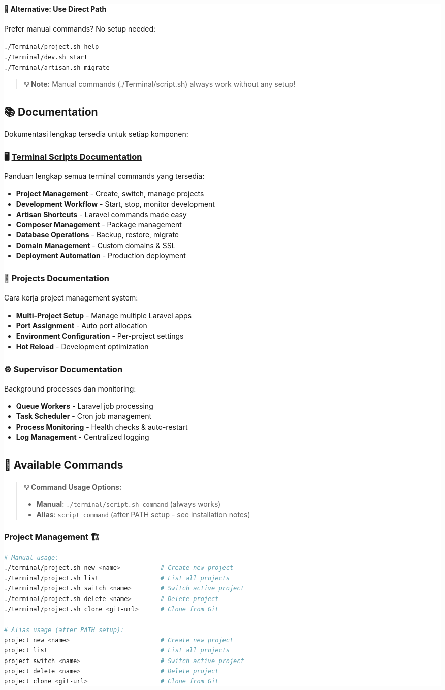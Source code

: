 #### 🎯 **Alternative: Use Direct Path**
Prefer manual commands? No setup needed:

```bash
./Terminal/project.sh help
./Terminal/dev.sh start
./Terminal/artisan.sh migrate
```

> **💡 Note:** Manual commands (./Terminal/script.sh) always work without any setup!

## 📚 Documentation

Dokumentasi lengkap tersedia untuk setiap komponen:

### 🖥️ [Terminal Scripts Documentation](Terminal/doc_terminal.md)
Panduan lengkap semua terminal commands yang tersedia:
- **Project Management** - Create, switch, manage projects
- **Development Workflow** - Start, stop, monitor development
- **Artisan Shortcuts** - Laravel commands made easy
- **Composer Management** - Package management
- **Database Operations** - Backup, restore, migrate
- **Domain Management** - Custom domains & SSL
- **Deployment Automation** - Production deployment

### 📁 [Projects Documentation](Projects/doc_projects.md)
Cara kerja project management system:
- **Multi-Project Setup** - Manage multiple Laravel apps
- **Port Assignment** - Auto port allocation
- **Environment Configuration** - Per-project settings
- **Hot Reload** - Development optimization

### ⚙️ [Supervisor Documentation](Supervisor/doc_supervisor.md)
Background processes dan monitoring:
- **Queue Workers** - Laravel job processing
- **Task Scheduler** - Cron job management
- **Process Monitoring** - Health checks & auto-restart
- **Log Management** - Centralized logging

## 🎪 Available Commands

> **💡 Command Usage Options:**  
> - **Manual**: `./terminal/script.sh command` (always works)  
> - **Alias**: `script command` (after PATH setup - see installation notes)

### Project Management 🏗️
```bash
# Manual usage:
./terminal/project.sh new <name>           # Create new project
./terminal/project.sh list                 # List all projects  
./terminal/project.sh switch <name>        # Switch active project
./terminal/project.sh delete <name>        # Delete project
./terminal/project.sh clone <git-url>      # Clone from Git

# Alias usage (after PATH setup):
project new <name>                         # Create new project
project list                               # List all projects  
project switch <name>                      # Switch active project
project delete <name>                      # Delete project
project clone <git-url>                    # Clone from Git
```
